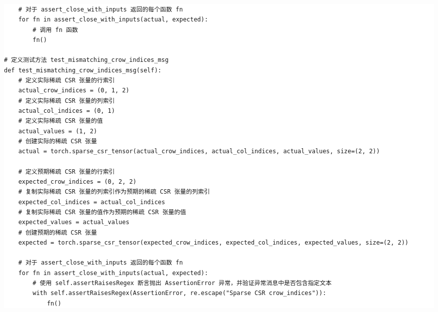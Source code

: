         # 对于 assert_close_with_inputs 返回的每个函数 fn
        for fn in assert_close_with_inputs(actual, expected):
            # 调用 fn 函数
            fn()

    # 定义测试方法 test_mismatching_crow_indices_msg
    def test_mismatching_crow_indices_msg(self):
        # 定义实际稀疏 CSR 张量的行索引
        actual_crow_indices = (0, 1, 2)
        # 定义实际稀疏 CSR 张量的列索引
        actual_col_indices = (0, 1)
        # 定义实际稀疏 CSR 张量的值
        actual_values = (1, 2)
        # 创建实际的稀疏 CSR 张量
        actual = torch.sparse_csr_tensor(actual_crow_indices, actual_col_indices, actual_values, size=(2, 2))

        # 定义预期稀疏 CSR 张量的行索引
        expected_crow_indices = (0, 2, 2)
        # 复制实际稀疏 CSR 张量的列索引作为预期的稀疏 CSR 张量的列索引
        expected_col_indices = actual_col_indices
        # 复制实际稀疏 CSR 张量的值作为预期的稀疏 CSR 张量的值
        expected_values = actual_values
        # 创建预期的稀疏 CSR 张量
        expected = torch.sparse_csr_tensor(expected_crow_indices, expected_col_indices, expected_values, size=(2, 2))

        # 对于 assert_close_with_inputs 返回的每个函数 fn
        for fn in assert_close_with_inputs(actual, expected):
            # 使用 self.assertRaisesRegex 断言抛出 AssertionError 异常，并验证异常消息中是否包含指定文本
            with self.assertRaisesRegex(AssertionError, re.escape("Sparse CSR crow_indices")):
                fn()
